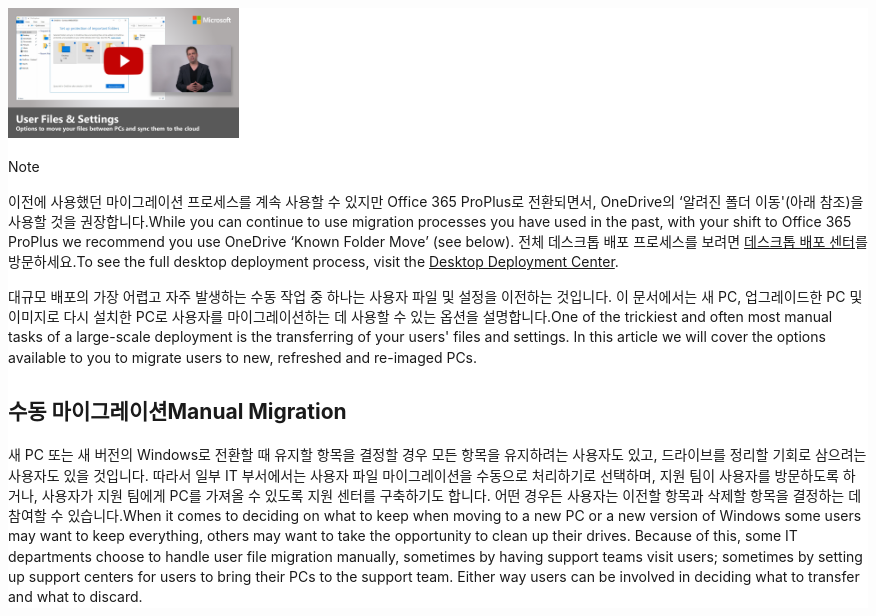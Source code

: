 <td><a href="https://aka.ms/ddev4" target="_blank"><img src="media/desktop-deployment-center-home-media/desktop-deployment-center-home-media-17.png" alt="Step 4" height="130" width="231" /></a></td>
</thead>
</table>

>[!NOTE]
><span data-ttu-id="751d0-110">이전에 사용했던 마이그레이션 프로세스를 계속 사용할 수 있지만 Office 365 ProPlus로 전환되면서, OneDrive의 ‘알려진 폴더 이동'(아래 참조)을 사용할 것을 권장합니다.</span><span class="sxs-lookup"><span data-stu-id="751d0-110">While you can continue to use migration processes you have used in the past, with your shift to Office 365 ProPlus we recommend you use OneDrive ‘Known Folder Move’ (see below).</span></span> <span data-ttu-id="751d0-111">전체 데스크톱 배포 프로세스를 보려면 [데스크톱 배포 센터](https://aka.ms/HowToShift)를 방문하세요.</span><span class="sxs-lookup"><span data-stu-id="751d0-111">To see the full desktop deployment process, visit the [Desktop Deployment Center](https://aka.ms/HowToShift).</span></span>
>

<span data-ttu-id="751d0-p104">대규모 배포의 가장 어렵고 자주 발생하는 수동 작업 중 하나는 사용자 파일 및 설정을 이전하는 것입니다. 이 문서에서는 새 PC, 업그레이드한 PC 및 이미지로 다시 설치한 PC로 사용자를 마이그레이션하는 데 사용할 수 있는 옵션을 설명합니다.</span><span class="sxs-lookup"><span data-stu-id="751d0-p104">One of the trickiest and often most manual tasks of a large-scale deployment is the transferring of your users' files and settings. In this article we will cover the options available to you to migrate users to new, refreshed and re-imaged PCs.</span></span>

## <a name="manual-migration"></a><span data-ttu-id="751d0-114">수동 마이그레이션</span><span class="sxs-lookup"><span data-stu-id="751d0-114">Manual Migration</span></span>

<span data-ttu-id="751d0-p105">새 PC 또는 새 버전의 Windows로 전환할 때 유지할 항목을 결정할 경우 모든 항목을 유지하려는 사용자도 있고, 드라이브를 정리할 기회로 삼으려는 사용자도 있을 것입니다. 따라서 일부 IT 부서에서는 사용자 파일 마이그레이션을 수동으로 처리하기로 선택하며, 지원 팀이 사용자를 방문하도록 하거나, 사용자가 지원 팀에게 PC를 가져올 수 있도록 지원 센터를 구축하기도 합니다. 어떤 경우든 사용자는 이전할 항목과 삭제할 항목을 결정하는 데 참여할 수 있습니다.</span><span class="sxs-lookup"><span data-stu-id="751d0-p105">When it comes to deciding on what to keep when moving to a new PC or a new version of Windows some users may want to keep everything, others may want to take the opportunity to clean up their drives. Because of this, some IT departments choose to handle user file migration manually, sometimes by having support teams visit users; sometimes by setting up support centers for users to bring their PCs to the support team. Either way users can be involved in deciding what to transfer and what to discard.</span></span>

